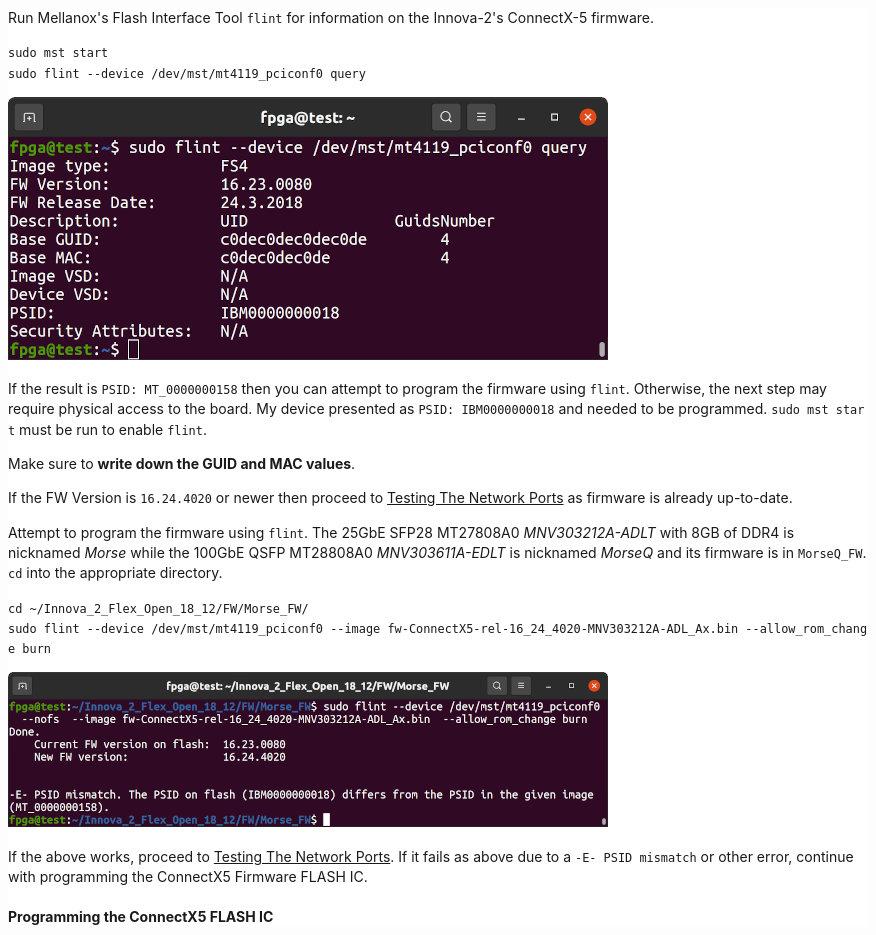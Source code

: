 Run Mellanox's Flash Interface Tool `flint` for information on the Innova-2's ConnectX-5 firmware.
```Shell
sudo mst start
sudo flint --device /dev/mst/mt4119_pciconf0 query
```

![flint query](img/flint_query_IBM0000000018.png)

If the result is `PSID: MT_0000000158` then you can attempt to program the firmware using `flint`. Otherwise, the next step may require physical access to the board. My device presented as `PSID: IBM0000000018` and needed to be programmed. `sudo mst start` must be run to enable `flint`.

Make sure to **write down the GUID and MAC values**.

If the FW Version is `16.24.4020` or newer then proceed to [Testing The Network Ports](#testing-the-network-ports) as firmware is already up-to-date.

Attempt to program the firmware using `flint`. The 25GbE SFP28 MT27808A0 *MNV303212A-ADLT* with 8GB of DDR4 is nicknamed *Morse* while the 100GbE QSFP MT28808A0 *MNV303611A-EDLT* is nicknamed *MorseQ* and its firmware is in `MorseQ_FW`. `cd` into the appropriate directory.
```Shell
cd ~/Innova_2_Flex_Open_18_12/FW/Morse_FW/
sudo flint --device /dev/mst/mt4119_pciconf0 --image fw-ConnectX5-rel-16_24_4020-MNV303212A-ADL_Ax.bin --allow_rom_change burn
```

![flint burn](img/flint_burn_attempt.png)

If the above works, proceed to [Testing The Network Ports](#testing-the-network-ports). If it fails as above due to a `-E- PSID mismatch` or other error, continue with programming the ConnectX5 Firmware FLASH IC.


#### Programming the ConnectX5 FLASH IC
